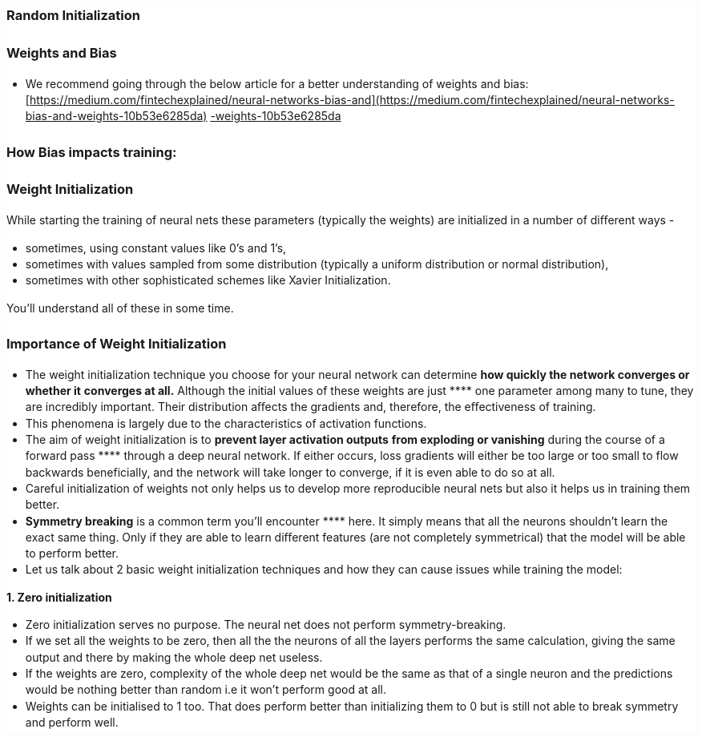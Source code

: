 ### **Random Initialization**

### Weights and Bias

* We recommend going through the below article for a better understanding of weights and bias: [https://medium.com/fintechexplained/neural-networks-bias-and](https://medium.com/fintechexplained/neural-networks-bias-and-weights-10b53e6285da) [-weights-10b53e6285da](https://medium.com/fintechexplained/neural-networks-bias-and-weights-10b53e6285da)

### How Bias impacts training:

<iframe width="100%" height="315" src="https://youtube.com/embed/HetFihsXSys" title="YouTube video player" frameborder="0" allow="accelerometer; autoplay; clipboard-write; encrypted-media; gyroscope; picture-in-picture" allowfullscreen></iframe>


### Weight Initialization

While starting the training of neural nets these parameters (typically the weights) are initialized in a number of diﬀerent ways -

* sometimes, using constant values like 0’s and 1’s,
* sometimes with values sampled from some distribution (typically a uniform distribution or normal distribution),
* sometimes with other sophisticated schemes like Xavier Initialization.

You’ll understand all of these in some time.

### Importance of Weight Initialization

* The weight initialization technique you choose for your neural network can determine **how quickly the network converges or whether it** **converges at all.** Although the initial values of these weights are just **** one parameter among many to tune, they are incredibly important. Their distribution aﬀects the gradients and, therefore, the eﬀectiveness of training.
* This phenomena is largely due to the characteristics of activation functions.
* The aim of weight initialization is to **prevent layer activation outputs** **from exploding or vanishing** during the course of a forward pass **** through a deep neural network. If either occurs, loss gradients will either be too large or too small to flow backwards beneficially, and the network will take longer to converge, if it is even able to do so at all.
* Careful initialization of weights not only helps us to develop more reproducible neural nets but also it helps us in training them better.
* **Symmetry breaking** is a common term you’ll encounter **** here. It simply means that all the neurons shouldn’t learn the exact same thing. Only if they are able to learn diﬀerent features (are not completely symmetrical) that the model will be able to perform better.
* Let us talk about 2 basic weight initialization techniques and how they can cause issues while training the model:

**1. Zero initialization**

* Zero initialization serves no purpose. The neural net does not perform symmetry-breaking.
* If we set all the weights to be zero, then all the the neurons of all the layers performs the same calculation, giving the same output and there by making the whole deep net useless.
* If the weights are zero, complexity of the whole deep net would be the same as that of a single neuron and the predictions would be nothing better than random i.e it won’t perform good at all.
* Weights can be initialised to 1 too. That does perform better than initializing them to 0 but is still not able to break symmetry and perform well.
